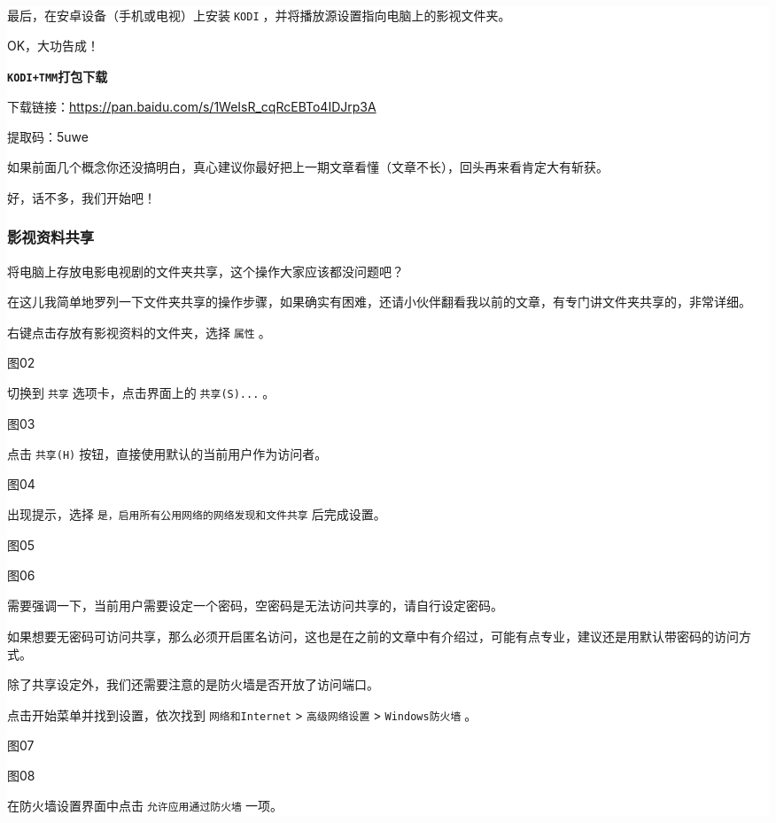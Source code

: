 最后，在安卓设备（手机或电视）上安装 `KODI` ，并将播放源设置指向电脑上的影视文件夹。

OK，大功告成！



**`KODI+TMM`打包下载**

下载链接：https://pan.baidu.com/s/1WeIsR_cqRcEBTo4IDJrp3A

提取码：5uwe



如果前面几个概念你还没搞明白，真心建议你最好把上一期文章看懂（文章不长），回头再来看肯定大有斩获。

好，话不多，我们开始吧！



### 影视资料共享

将电脑上存放电影电视剧的文件夹共享，这个操作大家应该都没问题吧？

在这儿我简单地罗列一下文件夹共享的操作步骤，如果确实有困难，还请小伙伴翻看我以前的文章，有专门讲文件夹共享的，非常详细。



右键点击存放有影视资料的文件夹，选择 `属性` 。

图02



切换到 `共享` 选项卡，点击界面上的 `共享(S)...` 。

图03



点击 `共享(H)` 按钮，直接使用默认的当前用户作为访问者。

图04



出现提示，选择 `是，启用所有公用网络的网络发现和文件共享` 后完成设置。

图05

图06



需要强调一下，当前用户需要设定一个密码，空密码是无法访问共享的，请自行设定密码。

如果想要无密码可访问共享，那么必须开启匿名访问，这也是在之前的文章中有介绍过，可能有点专业，建议还是用默认带密码的访问方式。



除了共享设定外，我们还需要注意的是防火墙是否开放了访问端口。

点击开始菜单并找到设置，依次找到 `网络和Internet` > `高级网络设置` > `Windows防火墙` 。

图07

图08



在防火墙设置界面中点击 `允许应用通过防火墙` 一项。
